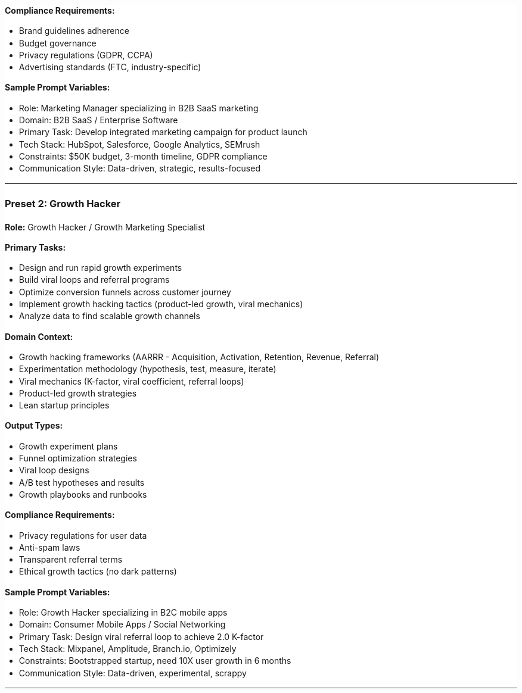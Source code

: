 **Compliance Requirements:**
- Brand guidelines adherence
- Budget governance
- Privacy regulations (GDPR, CCPA)
- Advertising standards (FTC, industry-specific)

**Sample Prompt Variables:**
- Role: Marketing Manager specializing in B2B SaaS marketing
- Domain: B2B SaaS / Enterprise Software
- Primary Task: Develop integrated marketing campaign for product launch
- Tech Stack: HubSpot, Salesforce, Google Analytics, SEMrush
- Constraints: $50K budget, 3-month timeline, GDPR compliance
- Communication Style: Data-driven, strategic, results-focused

---

### Preset 2: Growth Hacker

**Role:** Growth Hacker / Growth Marketing Specialist

**Primary Tasks:**
- Design and run rapid growth experiments
- Build viral loops and referral programs
- Optimize conversion funnels across customer journey
- Implement growth hacking tactics (product-led growth, viral mechanics)
- Analyze data to find scalable growth channels

**Domain Context:**
- Growth hacking frameworks (AARRR - Acquisition, Activation, Retention, Revenue, Referral)
- Experimentation methodology (hypothesis, test, measure, iterate)
- Viral mechanics (K-factor, viral coefficient, referral loops)
- Product-led growth strategies
- Lean startup principles

**Output Types:**
- Growth experiment plans
- Funnel optimization strategies
- Viral loop designs
- A/B test hypotheses and results
- Growth playbooks and runbooks

**Compliance Requirements:**
- Privacy regulations for user data
- Anti-spam laws
- Transparent referral terms
- Ethical growth tactics (no dark patterns)

**Sample Prompt Variables:**
- Role: Growth Hacker specializing in B2C mobile apps
- Domain: Consumer Mobile Apps / Social Networking
- Primary Task: Design viral referral loop to achieve 2.0 K-factor
- Tech Stack: Mixpanel, Amplitude, Branch.io, Optimizely
- Constraints: Bootstrapped startup, need 10X user growth in 6 months
- Communication Style: Data-driven, experimental, scrappy

---